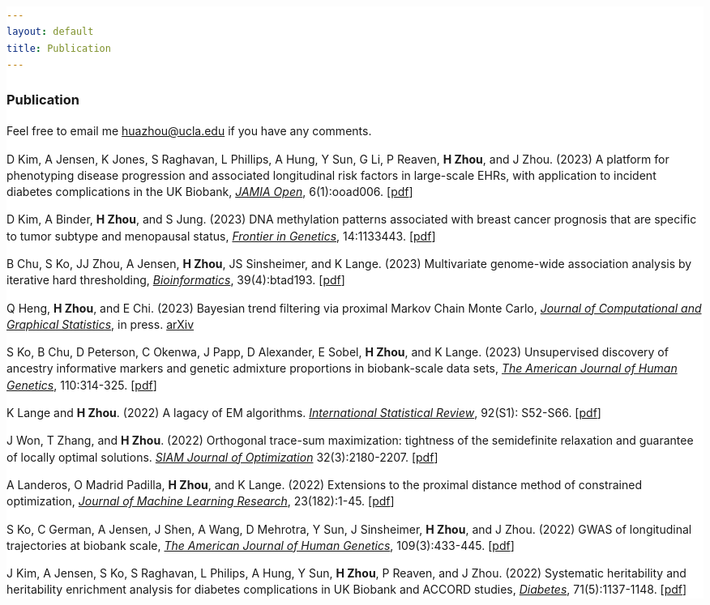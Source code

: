 ```yaml
---
layout: default
title: Publication
---
```


### Publication

Feel free to email me <huazhou@ucla.edu> if you have any comments. 

D Kim, A Jensen, K Jones, S Raghavan, L Phillips, A Hung, Y Sun, G Li, P Reaven, **H Zhou**, and J Zhou. (2023) A platform for phenotyping disease progression and associated longitudinal risk factors in large-scale EHRs, with application to incident diabetes complications in the UK Biobank, [_JAMIA Open_](https://doi.org/10.1093/jamiaopen/ooad006), 6(1):ooad006. \[[pdf](./media/pdf/Kim23UKBPhenotyping.pdf)\]  

D Kim, A Binder, **H Zhou**, and S Jung. (2023) DNA methylation patterns associated with breast cancer prognosis that are specific to tumor subtype and menopausal status, [_Frontier in Genetics_](https://doi.org/10.3389/fgene.2023.1133443), 14:1133443. \[[pdf](./media/pdf/Kim23BCEwas.pdf)\]   

B Chu, S Ko, JJ Zhou, A Jensen, **H Zhou**, JS Sinsheimer, and K Lange. (2023) Multivariate genome-wide association analysis by iterative hard thresholding, [_Bioinformatics_](https://doi.org/10.1093/bioinformatics/btad193), 39(4):btad193. \[[pdf](./media/pdf/Chu23MvIHT.pdf)\]  

Q Heng, **H Zhou**, and E Chi. (2023) Bayesian trend filtering via proximal Markov Chain Monte Carlo, [_Journal of Computational and Graphical Statistics_](https://doi.org/10.1080/10618600.2023.2170089), in press. [arXiv](https://arxiv.org/abs/2201.00092)

S Ko, B Chu, D Peterson, C Okenwa, J Papp, D Alexander, E Sobel, **H Zhou**, and K Lange. (2023) Unsupervised discovery of ancestry informative markers and genetic admixture proportions in biobank-scale data sets, [_The American Journal of Human Genetics_](https://doi.org/10.1016/j.ajhg.2022.12.008), 110:314-325. \[[pdf](./media/pdf/Ko23OpenAdmixture.pdf)\]   

K Lange and **H Zhou**. (2022) A lagacy of EM algorithms. [_International Statistical Review_](http://dx.doi.org/10.1111/insr.12526), 92(S1): S52-S66. \[[pdf](./media/pdf/LangeZhou22NanLairdEM.pdf)\]  

J Won, T Zhang, and **H Zhou**. (2022) Orthogonal trace-sum maximization: tightness of the semidefinite relaxation and guarantee of locally optimal solutions. [_SIAM Journal of Optimization_](https://epubs.siam.org/doi/abs/10.1137/21M1422707) 32(3):2180-2207. \[[pdf](./media/pdf/WonZhangZhou22OTSM.pdf)\]  

A Landeros, O Madrid Padilla, **H Zhou**, and K Lange. (2022) Extensions to the proximal distance method of constrained optimization, [_Journal of Machine Learning Research_](http://jmlr.org/papers/v23/20-964.html), 23(182):1-45. \[[pdf](./media/pdf/LanderosPadillaZhouLange22ProxDist.pdf)\]  

S Ko, C German, A Jensen, J Shen, A Wang, D Mehrotra, Y Sun, J Sinsheimer, **H Zhou**, and J Zhou. (2022) GWAS of longitudinal trajectories at biobank scale, [_The American Journal of Human Genetics_](https://doi.org/10.1016/j.ajhg.2022.01.018), 109(3):433-445. \[[pdf](./media/pdf/Ko22TrajGWAS.pdf)\]

J Kim, A Jensen, S Ko, S Raghavan, L Philips, A Hung, Y Sun, **H Zhou**, P Reaven, and J Zhou. (2022) Systematic heritability and heritability enrichment analysis for diabetes complications in UK Biobank and ACCORD studies, [_Diabetes_](https://doi.org/10.2337/db21-0839), 71(5):1137-1148. \[[pdf](./media/pdf/Kim22DiabetesCompHeritability.pdf)\]
